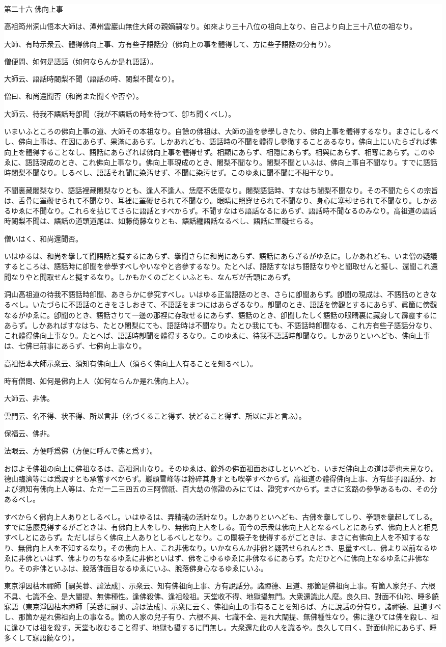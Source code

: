 

第二十六 佛向上事  

  

 高祖筠州洞山悟本大師は、潭州雲巖山無住大師の親嫡嗣なり。如來より三十八位の祖向上なり、自己より向上三十八位の祖なり。  

 大師、有時示衆云、體得佛向上事、方有些子語話分（佛向上の事を體得して、方に些子語話の分有り）。  

僧便問、如何是語話（如何ならんか是れ語話）。  

 大師云、語話時闍梨不聞（語話の時、闍梨不聞なり）。  

僧曰、和尚還聞否（和尚また聞くや否や）。  

 大師云、待我不語話時卽聞（我が不語話の時を待つて、卽ち聞くべし）。  

 いまいふところの佛向上事の道、大師その本祖なり。自餘の佛祖は、大師の道を參學しきたり、佛向上事を體得するなり。まさにしるべし、佛向上事は、在因にあらず、果滿にあらず。しかあれども、語話時の不聞を體得し參徹することあるなり。佛向上にいたらざれば佛向上を體得することなし、語話にあらざれば佛向上事を體得せず。相顯にあらず、相隱にあらず。相與にあらず、相奪にあらず。このゆゑに、語話現成のとき、これ佛向上事なり。佛向上事現成のとき、闍梨不聞なり。闍梨不聞といふは、佛向上事自不聞なり。すでに語話時闍梨不聞なり。しるべし、語話それ聞に染汚せず、不聞に染汚せず。このゆゑに聞不聞に不相干なり。  

 不聞裏藏闍梨なり、語話裡藏闍梨なりとも、逢人不逢人、恁麼不恁麼なり。闍梨語話時、すなはち闍梨不聞なり。その不聞たらくの宗旨は、舌骨に罣礙せられて不聞なり、耳裡に罣礙せられて不聞なり。眼睛に照穿せられて不聞なり、身心に塞却せられて不聞なり。しかあるゆゑに不聞なり。これらを拈じてさらに語話とすべからず。不聞すなはち語話なるにあらず、語話時不聞なるのみなり。高祖道の語話時闍梨不聞は、語話の道頭道尾は、如藤倚藤なりとも、語話纏語話なるべし、語話に罣礙せらる。  

僧いはく、和尚還聞否。  

 いはゆるは、和尚を擧して聞語話と擬するにあらず、擧聞さらに和尚にあらず、語話にあらざるがゆゑに。しかあれども、いま僧の疑議するところは、語話時に卽聞を參學すべしやいなやと咨參するなり。たとへば、語話すなはち語話なりやと聞取せんと擬し、還聞これ還聞なりやと聞取せんと擬するなり。しかもかくのごとくいふとも、なんぢが舌頭にあらず。  

 洞山高祖道の待我不語話時卽聞、あきらかに參究すべし。いはゆる正當語話のとき、さらに卽聞あらず。卽聞の現成は、不語話のときなるべし。いたづらに不語話のときをさしおきて、不語話をまつにはあらざるなり。卽聞のとき、語話を傍觀とするにあらず、眞箇に傍觀なるがゆゑに。卽聞のとき、語話さりて一邊の那裡に存取せるにあらず、語話のとき、卽聞したしく語話の眼睛裏に藏身して霹靂するにあらず。しかあればすなはち、たとひ闍梨にても、語話時は不聞なり。たとひ我にても、不語話時卽聞なる、これ方有些子語話分なり、これ體得佛向上事なり。たとへば、語話時卽聞を體得するなり。このゆゑに、待我不語話時卽聞なり。しかありといへども、佛向上事は、七佛已前事にあらず、七佛向上事なり。  

  

 高祖悟本大師示衆云、須知有佛向上人（須らく佛向上人有ることを知るべし）。  

 時有僧問、如何是佛向上人（如何ならんか是れ佛向上人）。  

 大師云、非佛。  

 雲門云、名不得、状不得、所以言非（名づくること得ず、状どること得ず、所以に非と言ふ）。  

 保福云、佛非。  

 法眼云、方便呼爲佛（方便に呼んで佛と爲す）。  

 おほよそ佛祖の向上に佛祖なるは、高祖洞山なり。そのゆゑは、餘外の佛面祖面おほしといへども、いまだ佛向上の道は夢也未見なり。德山臨濟等には爲說すとも承當すべからず。巖頭雪峰等は粉碎其身すとも喫拳すべからず。高祖道の體得佛向上事、方有些子語話分、および須知有佛向上人等は、ただ一二三四五の三阿僧祇、百大劫の修證のみにては、證究すべからず。まさに玄路の參學あるもの、その分あるべし。  

 すべからく佛向上人ありとしるべし。いはゆるは、弄精魂の活計なり。しかありといへども、古佛を擧してしり、拳頭を擧起してしる。すでに恁麼見得するがごときは、有佛向上人をしり、無佛向上人をしる。而今の示衆は佛向上人となるべしとにあらず、佛向上人と相見すべしとにあらず。ただしばらく佛向上人ありとしるべしとなり。この關棙子を使得するがごときは、まさに有佛向上人を不知するなり、無佛向上人を不知するなり。その佛向上人、これ非佛なり。いかならんか非佛と疑著せられんとき、思量すべし、佛より以前なるゆゑに非佛といはず、佛よりのちなるゆゑに非佛といはず、佛をこゆるゆゑに非佛なるにあらず。ただひとへに佛向上なるゆゑに非佛なり。その非佛といふは、脫落佛面目なるゆゑにいふ、脫落佛身心なるゆゑにいふ。  

  

 東京淨因枯木禪師［嗣芙蓉、諱法成］、示衆云、知有佛祖向上事、方有說話分。諸禪德、且道、那箇是佛祖向上事。有箇人家兒子、六根不具、七識不全、是大闡提、無佛種性。逢佛殺佛、逢祖殺祖。天堂收不得、地獄攝無門。大衆還識此人麼。良久曰、對面不仙陀、睡多饒寐語（東京淨因枯木禪師［芙蓉に嗣す、諱は法成］、示衆に云く、佛祖向上の事有ることを知らば、方に說話の分有り。諸禪德、且道すべし、那箇か是れ佛祖向上の事なる。箇の人家の兒子有り、六根不具、七識不全、是れ大闡提、無佛種性なり。佛に逢ひては佛を殺し、祖に逢ひては祖を殺す。天堂も收むること得ず、地獄も攝するに門無し。大衆還た此の人を識るや。良久して曰く、對面仙陀にあらず、睡多くして寐語饒なり）。  
